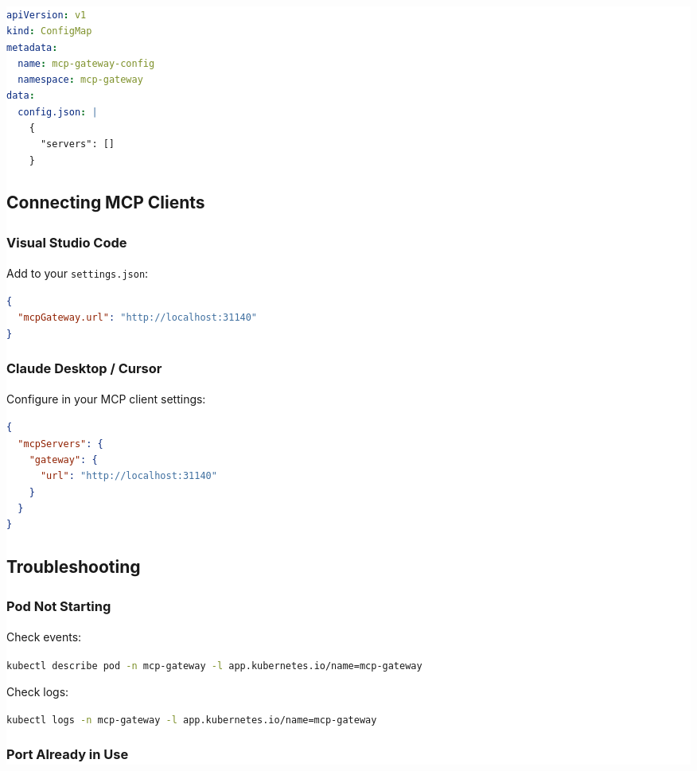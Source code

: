 ```yaml
apiVersion: v1
kind: ConfigMap
metadata:
  name: mcp-gateway-config
  namespace: mcp-gateway
data:
  config.json: |
    {
      "servers": []
    }
```

## Connecting MCP Clients

### Visual Studio Code

Add to your `settings.json`:

```json
{
  "mcpGateway.url": "http://localhost:31140"
}
```

### Claude Desktop / Cursor

Configure in your MCP client settings:

```json
{
  "mcpServers": {
    "gateway": {
      "url": "http://localhost:31140"
    }
  }
}
```

## Troubleshooting

### Pod Not Starting

Check events:
```bash
kubectl describe pod -n mcp-gateway -l app.kubernetes.io/name=mcp-gateway
```

Check logs:
```bash
kubectl logs -n mcp-gateway -l app.kubernetes.io/name=mcp-gateway
```

### Port Already in Use
